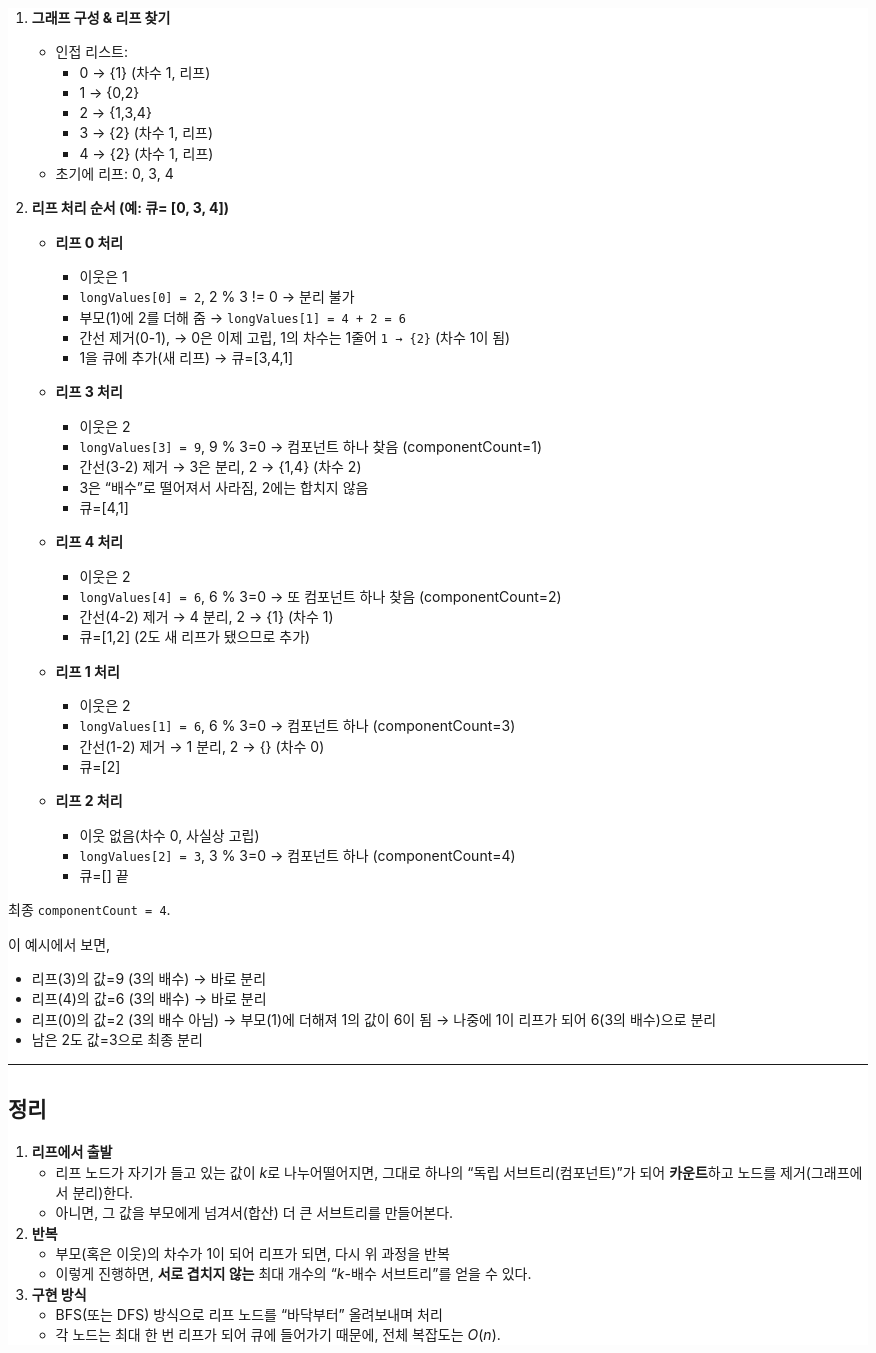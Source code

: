 1. **그래프 구성 & 리프 찾기**  
   - 인접 리스트:  
     - 0 → {1} (차수 1, 리프)  
     - 1 → {0,2}  
     - 2 → {1,3,4}  
     - 3 → {2} (차수 1, 리프)  
     - 4 → {2} (차수 1, 리프)  
   - 초기에 리프: 0, 3, 4

2. **리프 처리 순서 (예: 큐= [0, 3, 4])**  
   - **리프 0 처리**  
     - 이웃은 1  
     - `longValues[0] = 2`, 2 % 3 != 0 → 분리 불가  
     - 부모(1)에 2를 더해 줌 → `longValues[1] = 4 + 2 = 6`  
     - 간선 제거(0-1), → 0은 이제 고립, 1의 차수는 1줄어 `1 → {2}` (차수 1이 됨)  
     - 1을 큐에 추가(새 리프) → 큐=[3,4,1]

   - **리프 3 처리**  
     - 이웃은 2  
     - `longValues[3] = 9`, 9 % 3=0 → 컴포넌트 하나 찾음 (componentCount=1)  
     - 간선(3-2) 제거 → 3은 분리, 2 → {1,4} (차수 2)  
     - 3은 “배수”로 떨어져서 사라짐, 2에는 합치지 않음
     - 큐=[4,1]

   - **리프 4 처리**  
     - 이웃은 2  
     - `longValues[4] = 6`, 6 % 3=0 → 또 컴포넌트 하나 찾음 (componentCount=2)  
     - 간선(4-2) 제거 → 4 분리, 2 → {1} (차수 1)  
     - 큐=[1,2] (2도 새 리프가 됐으므로 추가)

   - **리프 1 처리**  
     - 이웃은 2  
     - `longValues[1] = 6`, 6 % 3=0 → 컴포넌트 하나 (componentCount=3)  
     - 간선(1-2) 제거 → 1 분리, 2 → {} (차수 0)  
     - 큐=[2]

   - **리프 2 처리**  
     - 이웃 없음(차수 0, 사실상 고립)  
     - `longValues[2] = 3`, 3 % 3=0 → 컴포넌트 하나 (componentCount=4)  
     - 큐=[] 끝

최종 `componentCount = 4`.  

이 예시에서 보면,  
- 리프(3)의 값=9 (3의 배수) → 바로 분리  
- 리프(4)의 값=6 (3의 배수) → 바로 분리  
- 리프(0)의 값=2 (3의 배수 아님) → 부모(1)에 더해져 1의 값이 6이 됨 → 나중에 1이 리프가 되어 6(3의 배수)으로 분리  
- 남은 2도 값=3으로 최종 분리  

---

## 정리

1. **리프에서 출발**  
   - 리프 노드가 자기가 들고 있는 값이 $k$로 나누어떨어지면, 그대로 하나의 “독립 서브트리(컴포넌트)”가 되어 **카운트**하고 노드를 제거(그래프에서 분리)한다.  
   - 아니면, 그 값을 부모에게 넘겨서(합산) 더 큰 서브트리를 만들어본다.  
2. **반복**  
   - 부모(혹은 이웃)의 차수가 1이 되어 리프가 되면, 다시 위 과정을 반복  
   - 이렇게 진행하면, **서로 겹치지 않는** 최대 개수의 “$k$-배수 서브트리”를 얻을 수 있다.  
3. **구현 방식**  
   - BFS(또는 DFS) 방식으로 리프 노드를 “바닥부터” 올려보내며 처리  
   - 각 노드는 최대 한 번 리프가 되어 큐에 들어가기 때문에, 전체 복잡도는 $O(n)$. 
